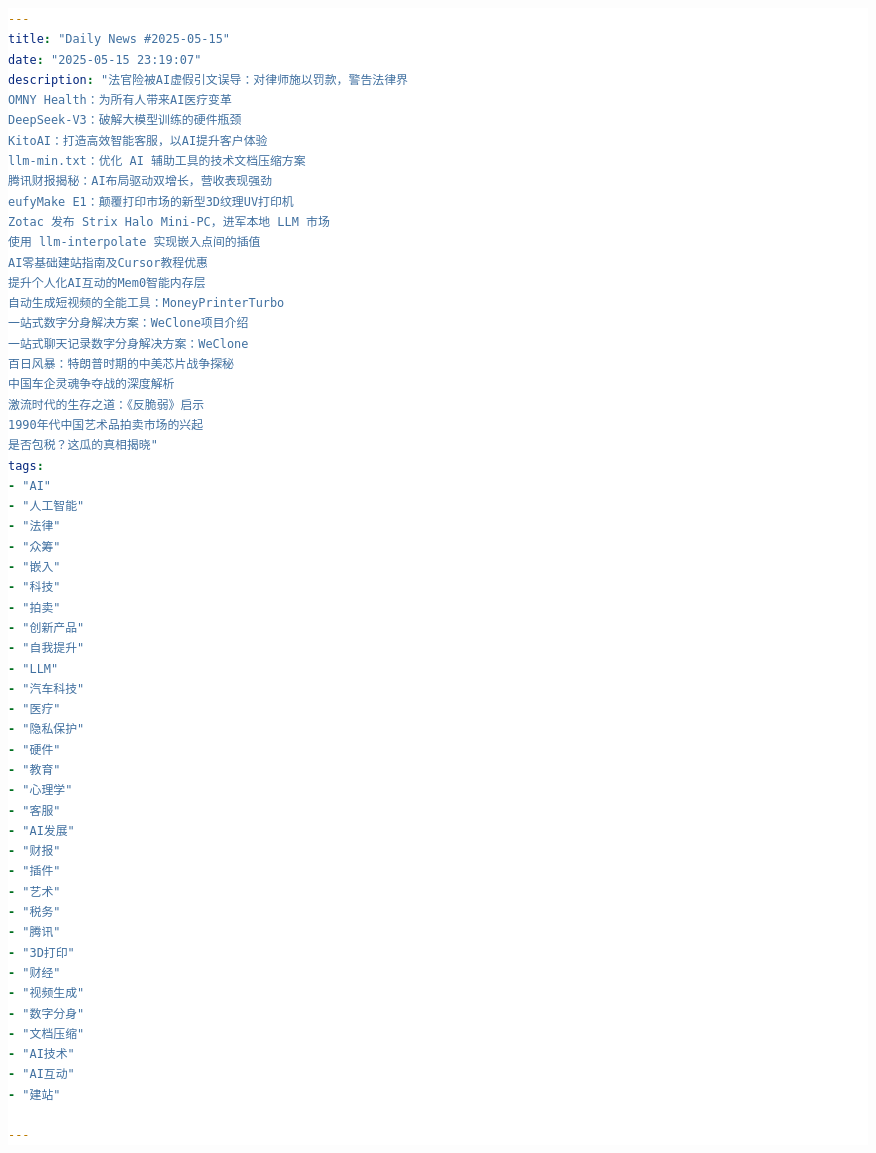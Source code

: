 ```yaml
---
title: "Daily News #2025-05-15"
date: "2025-05-15 23:19:07"
description: "法官险被AI虚假引文误导：对律师施以罚款，警告法律界
OMNY Health：为所有人带来AI医疗变革
DeepSeek-V3：破解大模型训练的硬件瓶颈
KitoAI：打造高效智能客服，以AI提升客户体验
llm-min.txt：优化 AI 辅助工具的技术文档压缩方案
腾讯财报揭秘：AI布局驱动双增长，营收表现强劲
eufyMake E1：颠覆打印市场的新型3D纹理UV打印机
Zotac 发布 Strix Halo Mini-PC，进军本地 LLM 市场
使用 llm-interpolate 实现嵌入点间的插值
AI零基础建站指南及Cursor教程优惠
提升个人化AI互动的Mem0智能内存层
自动生成短视频的全能工具：MoneyPrinterTurbo
一站式数字分身解决方案：WeClone项目介绍
一站式聊天记录数字分身解决方案：WeClone
百日风暴：特朗普时期的中美芯片战争探秘
中国车企灵魂争夺战的深度解析
激流时代的生存之道：《反脆弱》启示
1990年代中国艺术品拍卖市场的兴起
是否包税？这瓜的真相揭晓"
tags: 
- "AI"
- "人工智能"
- "法律"
- "众筹"
- "嵌入"
- "科技"
- "拍卖"
- "创新产品"
- "自我提升"
- "LLM"
- "汽车科技"
- "医疗"
- "隐私保护"
- "硬件"
- "教育"
- "心理学"
- "客服"
- "AI发展"
- "财报"
- "插件"
- "艺术"
- "税务"
- "腾讯"
- "3D打印"
- "财经"
- "视频生成"
- "数字分身"
- "文档压缩"
- "AI技术"
- "AI互动"
- "建站"

---
```

